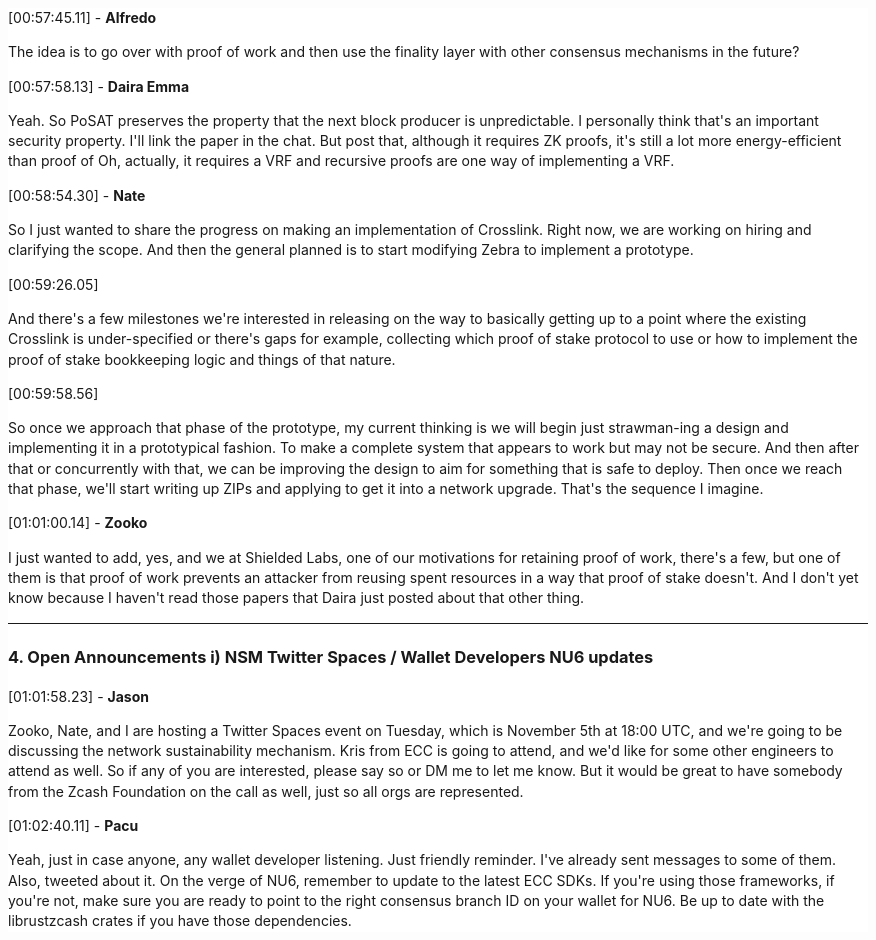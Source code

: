 [00:57:45.11] - **Alfredo**

The idea is to go over with proof of work and then use the finality layer with other consensus mechanisms in the future?

[00:57:58.13] - **Daira Emma**

Yeah. So PoSAT preserves the property that the next block producer is unpredictable. I personally think that's an important security property. I'll link the paper in the chat. But post that, although it requires ZK proofs, it's still a lot more energy-efficient than proof of Oh, actually, it requires a VRF and recursive proofs are one way of implementing a VRF.

[00:58:54.30] - **Nate**

So I just wanted to share the progress on making an implementation of Crosslink. Right now, we are working on hiring and clarifying the scope. And then the general planned is to start modifying Zebra to implement a prototype.

[00:59:26.05] 

And there's a few milestones we're interested in releasing on the way to basically getting up to a point where the existing Crosslink is under-specified or there's gaps for example, collecting which proof of stake protocol to use or how to implement the proof of stake bookkeeping logic and things of that nature.

[00:59:58.56] 

So once we approach that phase of the prototype, my current thinking is we will begin just strawman-ing a design and implementing it in a prototypical fashion. To make a complete system that appears to work but may not be secure. And then after that or concurrently with that, we can be improving the design to aim for something that is safe to deploy. Then once we reach that phase, we'll start writing up ZIPs and applying to get it into a network upgrade. That's the sequence I imagine.

[01:01:00.14] - **Zooko**

I just wanted to add, yes, and we at Shielded Labs, one of our motivations for retaining proof of work, there's a few, but one of them is that proof of work prevents an attacker from reusing spent resources in a way that proof of stake doesn't. And I don't yet know because I haven't read those papers that Daira just posted about that other thing.


___


### 4. Open Announcements i) NSM Twitter Spaces / Wallet Developers NU6 updates


[01:01:58.23] - **Jason**

Zooko, Nate, and I are hosting a Twitter Spaces event on Tuesday, which is November 5th at 18:00 UTC, and we're going to be discussing the network sustainability mechanism. Kris from ECC is going to attend, and we'd like for some other engineers to attend as well. So if any of you are interested, please say so or DM me to let me know. But it would be great to have somebody from the Zcash Foundation on the call as well, just so all orgs are represented.

[01:02:40.11] - **Pacu**

Yeah, just in case anyone, any wallet developer listening. Just friendly reminder. I've already sent messages to some of them. Also, tweeted about it. On the verge of NU6, remember to update to the latest ECC SDKs. If you're using those frameworks, if you're not, make sure you are ready to point to the right consensus branch ID on your wallet for NU6. Be up to date with the librustzcash crates if you have those dependencies.
